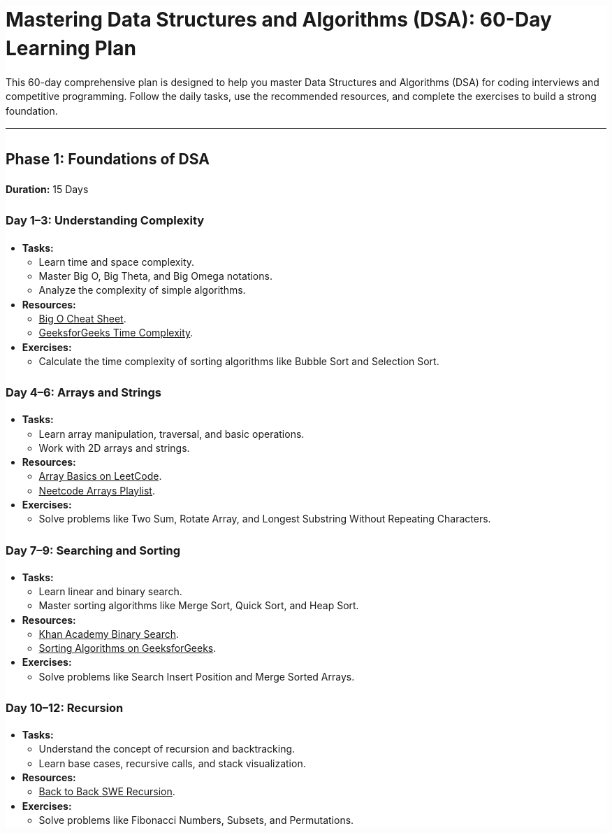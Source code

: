 # Mastering Data Structures and Algorithms (DSA): 60-Day Learning Plan

This 60-day comprehensive plan is designed to help you master Data Structures and Algorithms (DSA) for coding interviews and competitive programming. Follow the daily tasks, use the recommended resources, and complete the exercises to build a strong foundation.

---

## Phase 1: Foundations of DSA
**Duration:** 15 Days

### Day 1–3: Understanding Complexity
- **Tasks:**
  - Learn time and space complexity.
  - Master Big O, Big Theta, and Big Omega notations.
  - Analyze the complexity of simple algorithms.
- **Resources:**
  - [Big O Cheat Sheet](https://www.bigocheatsheet.com/).
  - [GeeksforGeeks Time Complexity](https://www.geeksforgeeks.org/analysis-of-algorithms-set-1-asymptotic-analysis/).
- **Exercises:**
  - Calculate the time complexity of sorting algorithms like Bubble Sort and Selection Sort.

### Day 4–6: Arrays and Strings
- **Tasks:**
  - Learn array manipulation, traversal, and basic operations.
  - Work with 2D arrays and strings.
- **Resources:**
  - [Array Basics on LeetCode](https://leetcode.com/explore/learn/card/array-and-string/).
  - [Neetcode Arrays Playlist](https://www.youtube.com/c/Neetcode).
- **Exercises:**
  - Solve problems like Two Sum, Rotate Array, and Longest Substring Without Repeating Characters.

### Day 7–9: Searching and Sorting
- **Tasks:**
  - Learn linear and binary search.
  - Master sorting algorithms like Merge Sort, Quick Sort, and Heap Sort.
- **Resources:**
  - [Khan Academy Binary Search](https://www.khanacademy.org/computing/computer-science/algorithms/binary-search/a/binary-search).
  - [Sorting Algorithms on GeeksforGeeks](https://www.geeksforgeeks.org/sorting-algorithms/).
- **Exercises:**
  - Solve problems like Search Insert Position and Merge Sorted Arrays.

### Day 10–12: Recursion
- **Tasks:**
  - Understand the concept of recursion and backtracking.
  - Learn base cases, recursive calls, and stack visualization.
- **Resources:**
  - [Back to Back SWE Recursion](https://www.youtube.com/c/BackToBackSWE).
- **Exercises:**
  - Solve problems like Fibonacci Numbers, Subsets, and Permutations.
